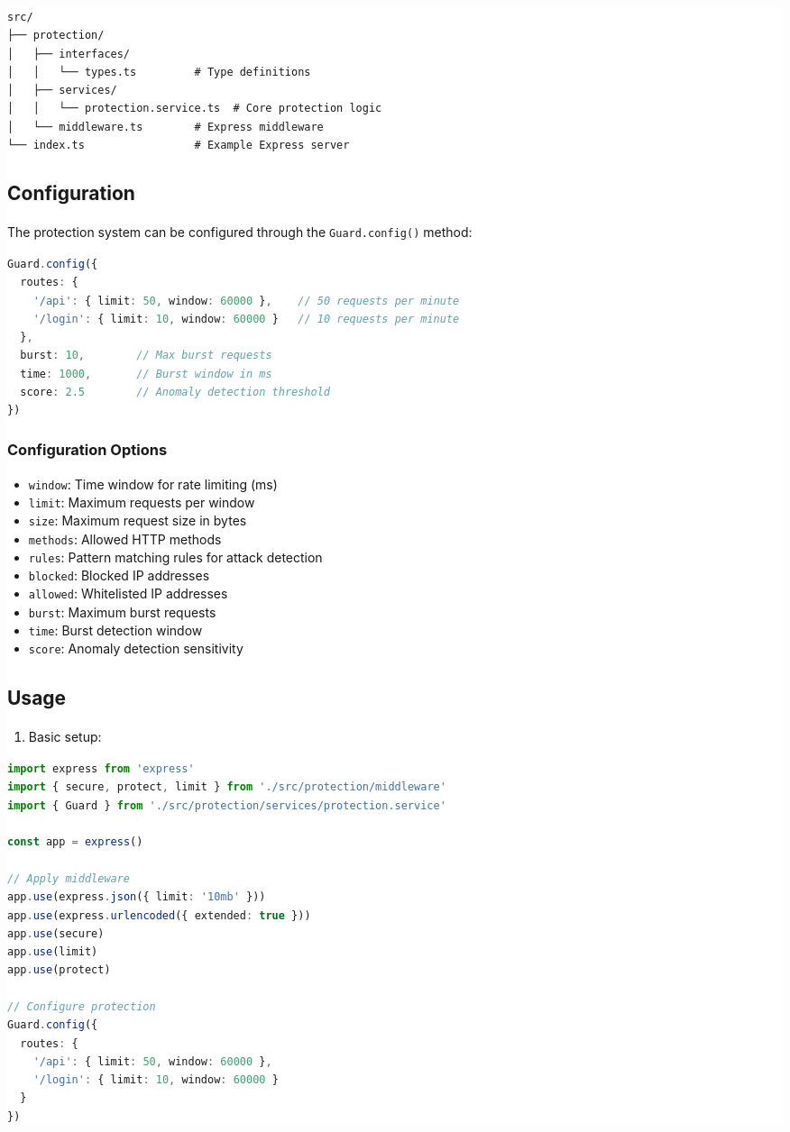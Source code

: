 ```
src/
├── protection/
│   ├── interfaces/
│   │   └── types.ts         # Type definitions
│   ├── services/
│   │   └── protection.service.ts  # Core protection logic
│   └── middleware.ts        # Express middleware
└── index.ts                 # Example Express server
```

## Configuration

The protection system can be configured through the `Guard.config()` method:

```typescript
Guard.config({
  routes: {
    '/api': { limit: 50, window: 60000 },    // 50 requests per minute
    '/login': { limit: 10, window: 60000 }   // 10 requests per minute
  },
  burst: 10,        // Max burst requests
  time: 1000,       // Burst window in ms
  score: 2.5        // Anomaly detection threshold
})
```

### Configuration Options

- `window`: Time window for rate limiting (ms)
- `limit`: Maximum requests per window
- `size`: Maximum request size in bytes
- `methods`: Allowed HTTP methods
- `rules`: Pattern matching rules for attack detection
- `blocked`: Blocked IP addresses
- `allowed`: Whitelisted IP addresses
- `burst`: Maximum burst requests
- `time`: Burst detection window
- `score`: Anomaly detection sensitivity

## Usage

1. Basic setup:

```typescript
import express from 'express'
import { secure, protect, limit } from './src/protection/middleware'
import { Guard } from './src/protection/services/protection.service'

const app = express()

// Apply middleware
app.use(express.json({ limit: '10mb' }))
app.use(express.urlencoded({ extended: true }))
app.use(secure)
app.use(limit)
app.use(protect)

// Configure protection
Guard.config({
  routes: {
    '/api': { limit: 50, window: 60000 },
    '/login': { limit: 10, window: 60000 }
  }
})
```